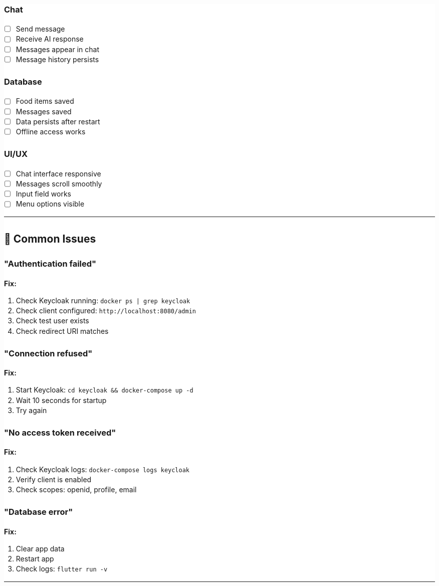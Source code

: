 ### Chat
- [ ] Send message
- [ ] Receive AI response
- [ ] Messages appear in chat
- [ ] Message history persists

### Database
- [ ] Food items saved
- [ ] Messages saved
- [ ] Data persists after restart
- [ ] Offline access works

### UI/UX
- [ ] Chat interface responsive
- [ ] Messages scroll smoothly
- [ ] Input field works
- [ ] Menu options visible

---

## 🐛 Common Issues

### "Authentication failed"

**Fix:**
1. Check Keycloak running: `docker ps | grep keycloak`
2. Check client configured: `http://localhost:8080/admin`
3. Check test user exists
4. Check redirect URI matches

### "Connection refused"

**Fix:**
1. Start Keycloak: `cd keycloak && docker-compose up -d`
2. Wait 10 seconds for startup
3. Try again

### "No access token received"

**Fix:**
1. Check Keycloak logs: `docker-compose logs keycloak`
2. Verify client is enabled
3. Check scopes: openid, profile, email

### "Database error"

**Fix:**
1. Clear app data
2. Restart app
3. Check logs: `flutter run -v`

---